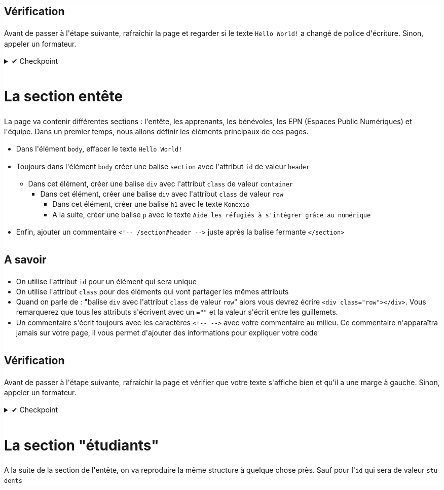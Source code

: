 ## Vérification

Avant de passer à l'étape suivante, rafraîchir la page et regarder si le texte `Hello World!` a changé de police d'écriture.
Sinon, appeler un formateur.

<details><summary>✔ Checkpoint</summary></details>




# La section entête

La page va contenir différentes sections : l'entête, les apprenants, les bénévoles, les EPN (Espaces Public Numériques) et l'équipe.
Dans un premier temps, nous allons définir les éléments principaux de ces pages.

- Dans l'élément `body`, effacer le texte `Hello World!`
- Toujours dans l'élément `body` créer une balise `section` avec l'attribut `id` de valeur `header`

  - Dans cet élément, créer une balise `div` avec l'attribut `class` de valeur `container`
    - Dans cet élément, créer une balise `div` avec l'attribut `class` de valeur `row`
      - Dans cet élément, créer une balise `h1` avec le texte `Konexio`
      - A la suite, créer une balise `p` avec le texte `Aide les réfugiés à s'intégrer grâce au numérique`

- Enfin, ajouter un commentaire `<!-- /section#header -->` juste après la balise fermante `</section>`

## A savoir

- On utilise l'attribut `id` pour un élément qui sera unique
- On utilise l'attribut `class` pour des éléments qui vont partager les mêmes attributs
- Quand on parle de : "balise `div` avec l'attribut `class` de valeur `row`" alors vous devrez écrire `<div class="row"></div>`. Vous remarquerez que tous les attributs s'écrivent avec un `=""` et la valeur s'écrit entre les guillemets.
- Un commentaire s'écrit toujours avec les caractères `<!-- -->` avec votre commentaire au milieu. Ce commentaire n'apparaîtra jamais sur votre page, il vous permet d'ajouter des informations pour expliquer votre code

## Vérification

Avant de passer à l'étape suivante, rafraîchir la page et vérifier que votre texte s'affiche bien et qu'il a une marge à gauche.
Sinon, appeler un formateur.

<details><summary>✔ Checkpoint</summary></details>




# La section "étudiants"

A la suite de la section de l'entête, on va reproduire la même structure à quelque chose près. Sauf pour l'`id` qui sera de valeur `students`
